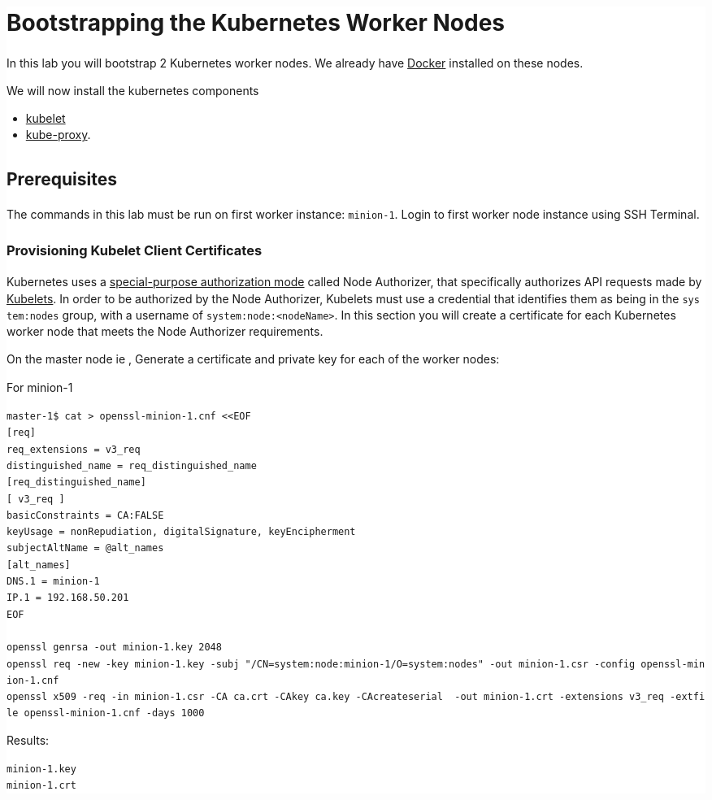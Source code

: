 # Bootstrapping the Kubernetes Worker Nodes

In this lab you will bootstrap 2 Kubernetes worker nodes. We already have [Docker](https://www.docker.com) installed on these nodes.

We will now install the kubernetes components
- [kubelet](https://kubernetes.io/docs/admin/kubelet)
- [kube-proxy](https://kubernetes.io/docs/concepts/cluster-administration/proxies).

## Prerequisites

The commands in this lab must be run on first worker instance: `minion-1`. Login to first worker node instance using SSH Terminal.

### Provisioning  Kubelet Client Certificates

Kubernetes uses a [special-purpose authorization mode](https://kubernetes.io/docs/admin/authorization/node/) called Node Authorizer, that specifically authorizes API requests made by [Kubelets](https://kubernetes.io/docs/concepts/overview/components/#kubelet). In order to be authorized by the Node Authorizer, Kubelets must use a credential that identifies them as being in the `system:nodes` group, with a username of `system:node:<nodeName>`. In this section you will create a certificate for each Kubernetes worker node that meets the Node Authorizer requirements.

On the master node ie <master-1>, Generate a certificate and private key for each of the worker nodes:

For minion-1
```
master-1$ cat > openssl-minion-1.cnf <<EOF
[req]
req_extensions = v3_req
distinguished_name = req_distinguished_name
[req_distinguished_name]
[ v3_req ]
basicConstraints = CA:FALSE
keyUsage = nonRepudiation, digitalSignature, keyEncipherment
subjectAltName = @alt_names
[alt_names]
DNS.1 = minion-1
IP.1 = 192.168.50.201
EOF

openssl genrsa -out minion-1.key 2048
openssl req -new -key minion-1.key -subj "/CN=system:node:minion-1/O=system:nodes" -out minion-1.csr -config openssl-minion-1.cnf
openssl x509 -req -in minion-1.csr -CA ca.crt -CAkey ca.key -CAcreateserial  -out minion-1.crt -extensions v3_req -extfile openssl-minion-1.cnf -days 1000
```

Results:

```
minion-1.key
minion-1.crt
```
